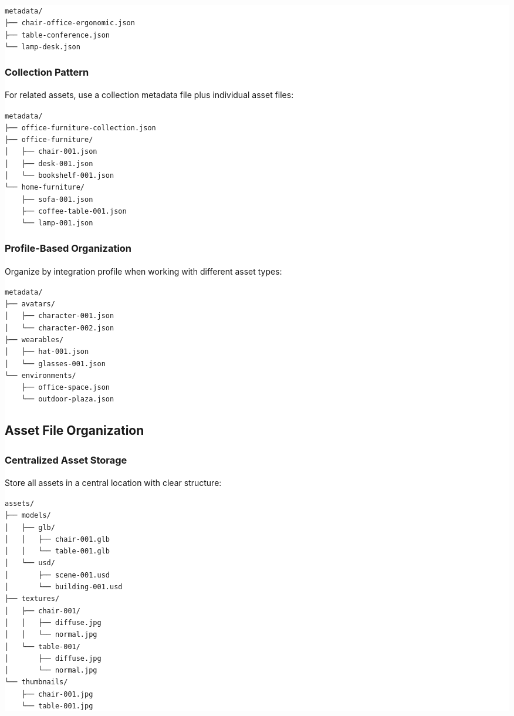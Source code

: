 ```
metadata/
├── chair-office-ergonomic.json
├── table-conference.json
└── lamp-desk.json
```

### Collection Pattern

For related assets, use a collection metadata file plus individual asset files:

```
metadata/
├── office-furniture-collection.json
├── office-furniture/
│   ├── chair-001.json
│   ├── desk-001.json
│   └── bookshelf-001.json
└── home-furniture/
    ├── sofa-001.json
    ├── coffee-table-001.json
    └── lamp-001.json
```

### Profile-Based Organization

Organize by integration profile when working with different asset types:

```
metadata/
├── avatars/
│   ├── character-001.json
│   └── character-002.json
├── wearables/
│   ├── hat-001.json
│   └── glasses-001.json
└── environments/
    ├── office-space.json
    └── outdoor-plaza.json
```

## Asset File Organization

### Centralized Asset Storage

Store all assets in a central location with clear structure:

```
assets/
├── models/
│   ├── glb/
│   │   ├── chair-001.glb
│   │   └── table-001.glb
│   └── usd/
│       ├── scene-001.usd
│       └── building-001.usd
├── textures/
│   ├── chair-001/
│   │   ├── diffuse.jpg
│   │   └── normal.jpg
│   └── table-001/
│       ├── diffuse.jpg
│       └── normal.jpg
└── thumbnails/
    ├── chair-001.jpg
    └── table-001.jpg
```